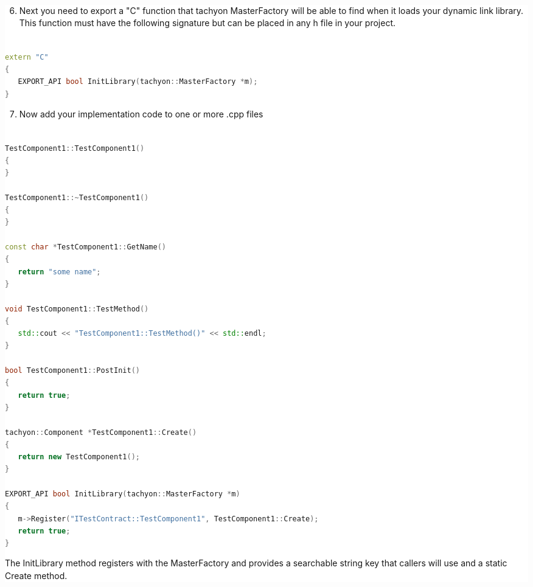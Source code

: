 6) Next you need to export a "C" function that tachyon MasterFactory will be able to find when it loads your dynamic link library. This function must have the following signature but can be placed in any h file in your project.

```c++

extern "C"
{
   EXPORT_API bool InitLibrary(tachyon::MasterFactory *m);
}

```

7) Now add your implementation code to one or more .cpp files

```c++

TestComponent1::TestComponent1() 
{
}

TestComponent1::~TestComponent1()
{
}

const char *TestComponent1::GetName()
{
   return "some name";
}

void TestComponent1::TestMethod()
{
   std::cout << "TestComponent1::TestMethod()" << std::endl;
}

bool TestComponent1::PostInit()
{
   return true;
}

tachyon::Component *TestComponent1::Create()
{
   return new TestComponent1();
}

EXPORT_API bool InitLibrary(tachyon::MasterFactory *m)
{
   m->Register("ITestContract::TestComponent1", TestComponent1::Create);
   return true;
}

```
<p>
The InitLibrary method registers with the MasterFactory and provides a searchable string key that callers will use and a static Create method.</p>
